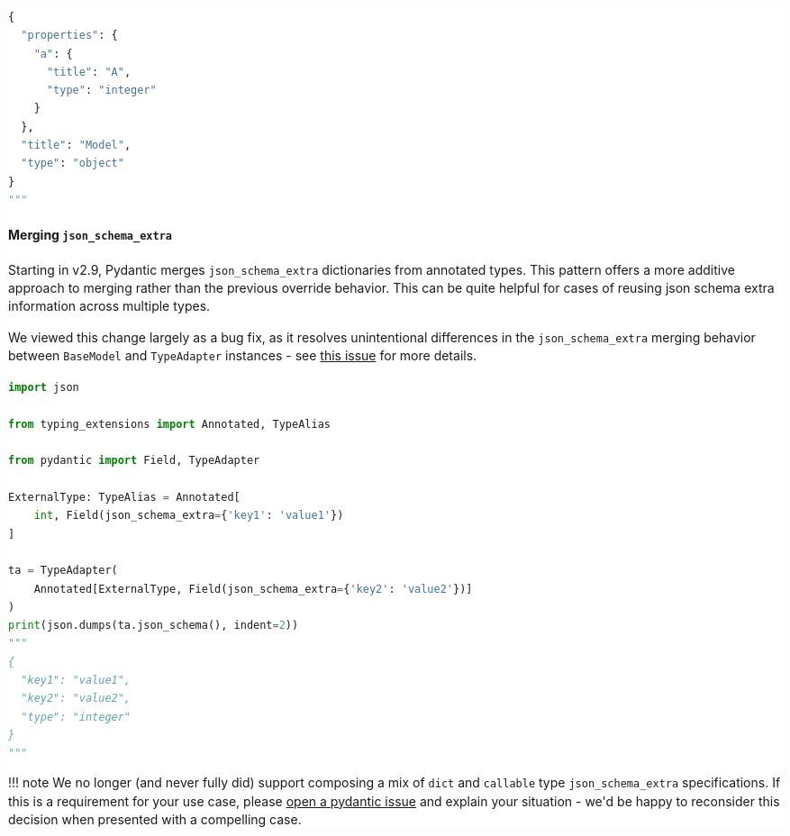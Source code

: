 ```python {output="json"}
{
  "properties": {
    "a": {
      "title": "A",
      "type": "integer"
    }
  },
  "title": "Model",
  "type": "object"
}
"""
```

#### Merging `json_schema_extra`

Starting in v2.9, Pydantic merges `json_schema_extra` dictionaries from annotated types.
This pattern offers a more additive approach to merging rather than the previous override behavior.
This can be quite helpful for cases of reusing json schema extra information across multiple types.

We viewed this change largely as a bug fix, as it resolves unintentional differences in the `json_schema_extra` merging behavior
between `BaseModel` and `TypeAdapter` instances - see [this issue](https://github.com/pydantic/pydantic/issues/9210)
for more details.

```python
import json

from typing_extensions import Annotated, TypeAlias

from pydantic import Field, TypeAdapter

ExternalType: TypeAlias = Annotated[
    int, Field(json_schema_extra={'key1': 'value1'})
]

ta = TypeAdapter(
    Annotated[ExternalType, Field(json_schema_extra={'key2': 'value2'})]
)
print(json.dumps(ta.json_schema(), indent=2))
"""
{
  "key1": "value1",
  "key2": "value2",
  "type": "integer"
}
"""
```

!!! note
    We no longer (and never fully did) support composing a mix of `dict` and `callable` type `json_schema_extra` specifications.
    If this is a requirement for your use case, please [open a pydantic issue](https://github.com/pydantic/pydantic/issues/new/choose) and explain your situation - we'd be happy to reconsider this decision when presented with a compelling case.

